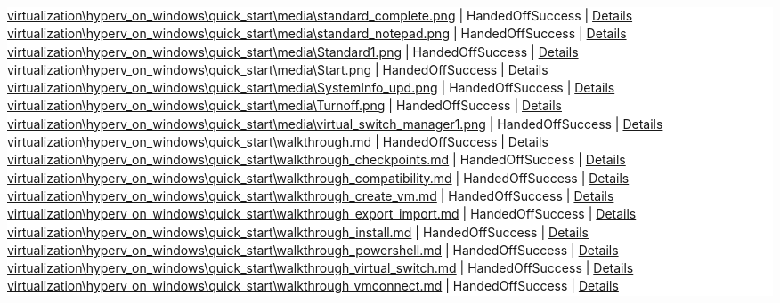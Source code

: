  [virtualization\hyperv_on_windows\quick_start\media\standard_complete.png](https://github.com/OpenLocalizationOrg/hyperVTest/blob/0ccef3c09276e147870ac085b940d3fb095d5c4a/virtualization/hyperv_on_windows/quick_start/media/standard_complete.png) | HandedOffSuccess | [Details](#4e785972c3be387b6ebd64e8b9fb223cc3dd75fc166)
 [virtualization\hyperv_on_windows\quick_start\media\standard_notepad.png](https://github.com/OpenLocalizationOrg/hyperVTest/blob/0ccef3c09276e147870ac085b940d3fb095d5c4a/virtualization/hyperv_on_windows/quick_start/media/standard_notepad.png) | HandedOffSuccess | [Details](#53d9bc961c04974afdcd12bb720ad64bfcf34075167)
 [virtualization\hyperv_on_windows\quick_start\media\Standard1.png](https://github.com/OpenLocalizationOrg/hyperVTest/blob/0ccef3c09276e147870ac085b940d3fb095d5c4a/virtualization/hyperv_on_windows/quick_start/media/Standard1.png) | HandedOffSuccess | [Details](#d5fe61997fe63333a11454f5890626ad201cf2a5163)
 [virtualization\hyperv_on_windows\quick_start\media\Start.png](https://github.com/OpenLocalizationOrg/hyperVTest/blob/0ccef3c09276e147870ac085b940d3fb095d5c4a/virtualization/hyperv_on_windows/quick_start/media/Start.png) | HandedOffSuccess | [Details](#600e67045b98582d4dc3d087dcd2ae2a6d4be54c168)
 [virtualization\hyperv_on_windows\quick_start\media\SystemInfo_upd.png](https://github.com/OpenLocalizationOrg/hyperVTest/blob/6ef5b12e0317c6deaf31d2f93da6ce8ee4457be2/virtualization/hyperv_on_windows/quick_start/media/SystemInfo_upd.png) | HandedOffSuccess | [Details](#c830f164a513bd6125dc1a30f7cf1990e1c9470a170)
 [virtualization\hyperv_on_windows\quick_start\media\Turnoff.png](https://github.com/OpenLocalizationOrg/hyperVTest/blob/0ccef3c09276e147870ac085b940d3fb095d5c4a/virtualization/hyperv_on_windows/quick_start/media/Turnoff.png) | HandedOffSuccess | [Details](#0ace2b0a0fb0268ec72373ff912836157cddbda5171)
 [virtualization\hyperv_on_windows\quick_start\media\virtual_switch_manager1.png](https://github.com/OpenLocalizationOrg/hyperVTest/blob/0ccef3c09276e147870ac085b940d3fb095d5c4a/virtualization/hyperv_on_windows/quick_start/media/virtual_switch_manager1.png) | HandedOffSuccess | [Details](#2d6238ee2a2ab32abb8c554ed523d991dd2872a5173)
 [virtualization\hyperv_on_windows\quick_start\walkthrough.md](https://github.com/OpenLocalizationOrg/hyperVTest/blob/00ed25d3377acdc37a67824a450d1e1bb0a07773/virtualization/hyperv_on_windows/quick_start/walkthrough.md) | HandedOffSuccess | [Details](#69a31967b060e5d558ffb53c3c3f9134e3a1c8cb175)
 [virtualization\hyperv_on_windows\quick_start\walkthrough_checkpoints.md](https://github.com/OpenLocalizationOrg/hyperVTest/blob/2bb36be503f6cf089844eebf3081f2c32f9890b1/virtualization/hyperv_on_windows/quick_start/walkthrough_checkpoints.md) | HandedOffSuccess | [Details](#5d6cb109a4da839670b5e2f494a8d7302baa4e2e176)
 [virtualization\hyperv_on_windows\quick_start\walkthrough_compatibility.md](https://github.com/OpenLocalizationOrg/hyperVTest/blob/ca5b7fdd4f1259595fc0fe17cb69464c390af896/virtualization/hyperv_on_windows/quick_start/walkthrough_compatibility.md) | HandedOffSuccess | [Details](#c7baf8edb6c8fd627783b8da351f77f2b9957d7b177)
 [virtualization\hyperv_on_windows\quick_start\walkthrough_create_vm.md](https://github.com/OpenLocalizationOrg/hyperVTest/blob/78a41df59bd72682c55e25368f076eb77e07f7ec/virtualization/hyperv_on_windows/quick_start/walkthrough_create_vm.md) | HandedOffSuccess | [Details](#0e41ea622ba8163d206407cb4fe455084aa4a536178)
 [virtualization\hyperv_on_windows\quick_start\walkthrough_export_import.md](https://github.com/OpenLocalizationOrg/hyperVTest/blob/00ed25d3377acdc37a67824a450d1e1bb0a07773/virtualization/hyperv_on_windows/quick_start/walkthrough_export_import.md) | HandedOffSuccess | [Details](#53d997b02de228f6adadd28a761ddfc313d31b17179)
 [virtualization\hyperv_on_windows\quick_start\walkthrough_install.md](https://github.com/OpenLocalizationOrg/hyperVTest/blob/6f34593856474ea8730865a61cfa77142035962c/virtualization/hyperv_on_windows/quick_start/walkthrough_install.md) | HandedOffSuccess | [Details](#4cc306b2a660677961443d3cf14f442ad126913c180)
 [virtualization\hyperv_on_windows\quick_start\walkthrough_powershell.md](https://github.com/OpenLocalizationOrg/hyperVTest/blob/d66e8e2881ddac825cd5d65019534177110d892f/virtualization/hyperv_on_windows/quick_start/walkthrough_powershell.md) | HandedOffSuccess | [Details](#2c9a0afa2f41f5f42297cdf0a42792929cd1b88d181)
 [virtualization\hyperv_on_windows\quick_start\walkthrough_virtual_switch.md](https://github.com/OpenLocalizationOrg/hyperVTest/blob/00ed25d3377acdc37a67824a450d1e1bb0a07773/virtualization/hyperv_on_windows/quick_start/walkthrough_virtual_switch.md) | HandedOffSuccess | [Details](#3f2357977192ed1db4c48bb4870fcf0db206ce0d182)
 [virtualization\hyperv_on_windows\quick_start\walkthrough_vmconnect.md](https://github.com/OpenLocalizationOrg/hyperVTest/blob/00ed25d3377acdc37a67824a450d1e1bb0a07773/virtualization/hyperv_on_windows/quick_start/walkthrough_vmconnect.md) | HandedOffSuccess | [Details](#02927b9afe352496022cf433caf905a68396fdf9183)